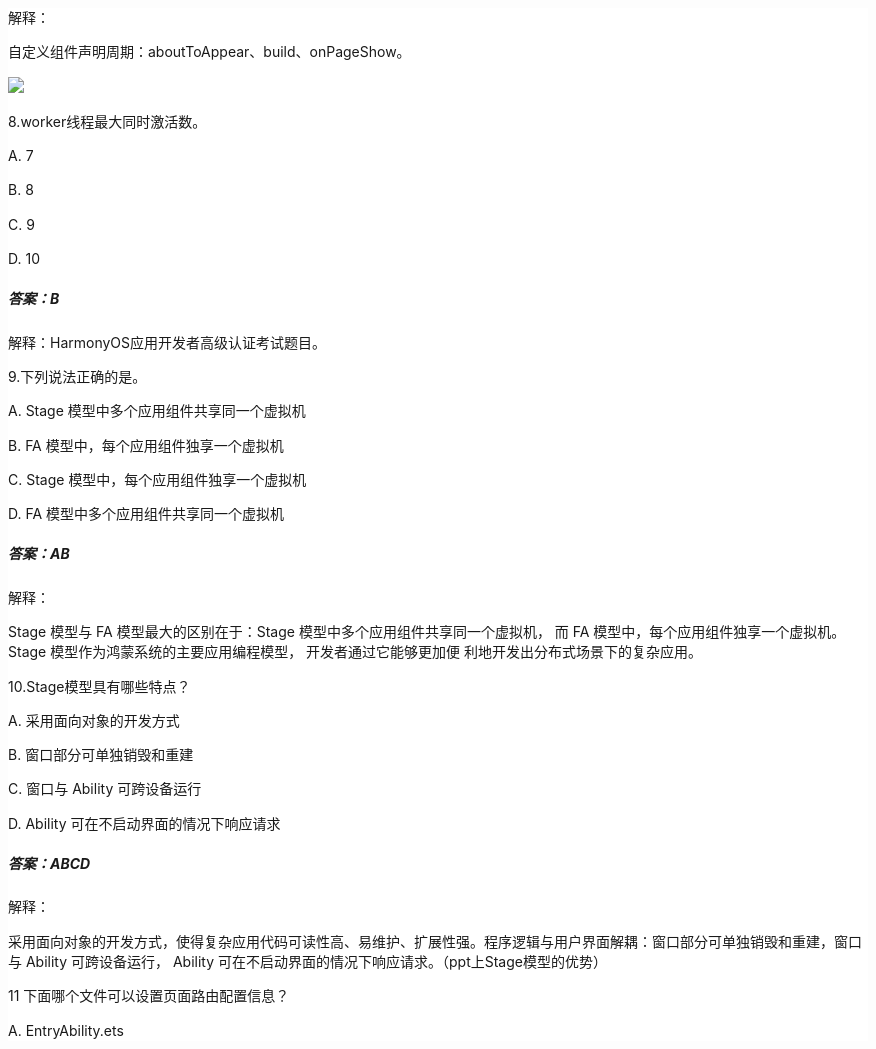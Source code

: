 解释：

自定义组件声明周期：aboutToAppear、build、onPageShow。

![](https://alliance-communityfile-drcn.dbankcdn.com/FileServer/getFile/cmtyPub/011/111/111/0000000000011111111.20231016160223.99199945095842886884636368090803:50001231000000:2800:019E4D38024DDC3B25A19EE8BEF753B3FB089891518C310555FB21C5117F6BF7.png?needInitFileName=true?needInitFileName=true)



8.worker线程最大同时激活数。

A. 7

B. 8

C. 9

D. 10

##### 答案：B

解释：HarmonyOS应用开发者高级认证考试题目。



9.下列说法正确的是。

A. Stage 模型中多个应⽤组件共享同⼀个虚拟机

B. FA 模型中，每个应⽤组件独享⼀个虚拟机

C. Stage 模型中，每个应⽤组件独享⼀个虚拟机

D. FA 模型中多个应⽤组件共享同⼀个虚拟机

##### 答案：AB

解释：

Stage 模型与 FA 模型最⼤的区别在于：Stage 模型中多个应⽤组件共享同⼀个虚拟机， ⽽ FA 模型中，每个应⽤组件独享⼀个虚拟机。Stage 模型作为鸿蒙系统的主要应⽤编程模型， 开发者通过它能够更加便 利地开发出分布式场景下的复杂应⽤。



10.Stage模型具有哪些特点？

A. 采⽤⾯向对象的开发⽅式

B. 窗⼝部分可单独销毁和重建

C. 窗⼝与 Ability 可跨设备运⾏

D. Ability 可在不启动界⾯的情况下响应请求

##### 答案：ABCD

解释：

采⽤⾯向对象的开发⽅式，使得复杂应⽤代码可读性⾼、易维护、扩展性强。程序逻辑与⽤户界⾯解耦：窗⼝部分可单独销毁和重建，窗⼝与 Ability 可跨设备运⾏， Ability 可在不启动界⾯的情况下响应请求。（ppt上Stage模型的优势）



11 下面哪个文件可以设置页面路由配置信息？

A. EntryAbility.ets

